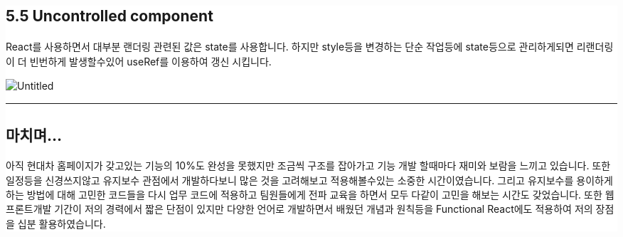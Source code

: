 ## 5.5 Uncontrolled component

React를 사용하면서 대부분 랜더링 관련된 값은 state를 사용합니다. 하지만 style등을 변경하는 단순 작업등에 state등으로 관리하게되면 리랜더링이 더 빈번하게 발생할수있어 useRef를 이용하여 갱신 시킵니다. 

![Untitled](https://prod-files-secure.s3.us-west-2.amazonaws.com/edaf3b5f-309f-4350-b825-c1b44a2e965e/04dd2159-1fe4-46ac-ba7b-90adfd517f0c/Untitled.png)

---

## 마치며…

아직 현대차 홈페이지가 갖고있는 기능의 10%도 완성을 못했지만 조금씩 구조를 잡아가고 기능 개발 할때마다 재미와 보람을 느끼고 있습니다. 또한 일정등을 신경쓰지않고 유지보수 관점에서 개발하다보니 많은 것을 고려해보고 적용해볼수있는 소중한 시간이였습니다. 그리고 유지보수를 용이하게 하는 방법에 대해 고민한 코드들을 다시 업무 코드에 적용하고 팀원들에게 전파 교육을 하면서 모두 다같이 고민을 해보는 시간도 갖었습니다. 또한 웹프론트개발 기간이 저의 경력에서 짧은 단점이 있지만 다양한 언어로 개발하면서 배웠던 개념과 원칙등을 Functional React에도 적용하여 저의 장점을 십분 활용하였습니다.
